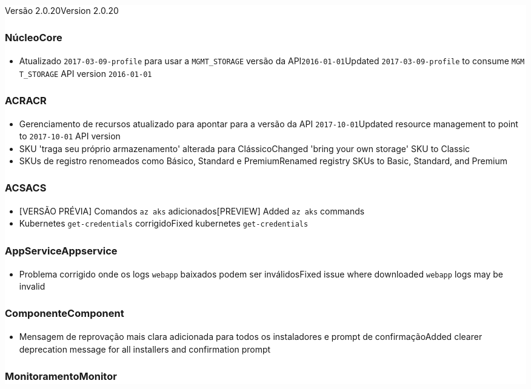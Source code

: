 <span data-ttu-id="c1e0a-173">Versão 2.0.20</span><span class="sxs-lookup"><span data-stu-id="c1e0a-173">Version 2.0.20</span></span>

### <a name="core"></a><span data-ttu-id="c1e0a-174">Núcleo</span><span class="sxs-lookup"><span data-stu-id="c1e0a-174">Core</span></span>

* <span data-ttu-id="c1e0a-175">Atualizado `2017-03-09-profile` para usar a `MGMT_STORAGE` versão da API`2016-01-01`</span><span class="sxs-lookup"><span data-stu-id="c1e0a-175">Updated `2017-03-09-profile` to consume `MGMT_STORAGE` API version `2016-01-01`</span></span>

### <a name="acr"></a><span data-ttu-id="c1e0a-176">ACR</span><span class="sxs-lookup"><span data-stu-id="c1e0a-176">ACR</span></span>

* <span data-ttu-id="c1e0a-177">Gerenciamento de recursos atualizado para apontar para a versão da API `2017-10-01`</span><span class="sxs-lookup"><span data-stu-id="c1e0a-177">Updated resource management to point to `2017-10-01` API version</span></span>
* <span data-ttu-id="c1e0a-178">SKU 'traga seu próprio armazenamento' alterada para Clássico</span><span class="sxs-lookup"><span data-stu-id="c1e0a-178">Changed 'bring your own storage' SKU to Classic</span></span>
* <span data-ttu-id="c1e0a-179">SKUs de registro renomeados como Básico, Standard e Premium</span><span class="sxs-lookup"><span data-stu-id="c1e0a-179">Renamed registry SKUs to Basic, Standard, and Premium</span></span>

### <a name="acs"></a><span data-ttu-id="c1e0a-180">ACS</span><span class="sxs-lookup"><span data-stu-id="c1e0a-180">ACS</span></span>

* <span data-ttu-id="c1e0a-181">[VERSÃO PRÉVIA] Comandos `az aks` adicionados</span><span class="sxs-lookup"><span data-stu-id="c1e0a-181">[PREVIEW] Added `az aks` commands</span></span>
* <span data-ttu-id="c1e0a-182">Kubernetes `get-credentials` corrigido</span><span class="sxs-lookup"><span data-stu-id="c1e0a-182">Fixed kubernetes `get-credentials`</span></span>

### <a name="appservice"></a><span data-ttu-id="c1e0a-183">AppService</span><span class="sxs-lookup"><span data-stu-id="c1e0a-183">Appservice</span></span>

* <span data-ttu-id="c1e0a-184">Problema corrigido onde os logs `webapp` baixados podem ser inválidos</span><span class="sxs-lookup"><span data-stu-id="c1e0a-184">Fixed issue where downloaded `webapp` logs may be invalid</span></span>

### <a name="component"></a><span data-ttu-id="c1e0a-185">Componente</span><span class="sxs-lookup"><span data-stu-id="c1e0a-185">Component</span></span>

* <span data-ttu-id="c1e0a-186">Mensagem de reprovação mais clara adicionada para todos os instaladores e prompt de confirmação</span><span class="sxs-lookup"><span data-stu-id="c1e0a-186">Added clearer deprecation message for all installers and confirmation prompt</span></span>

### <a name="monitor"></a><span data-ttu-id="c1e0a-187">Monitoramento</span><span class="sxs-lookup"><span data-stu-id="c1e0a-187">Monitor</span></span>
